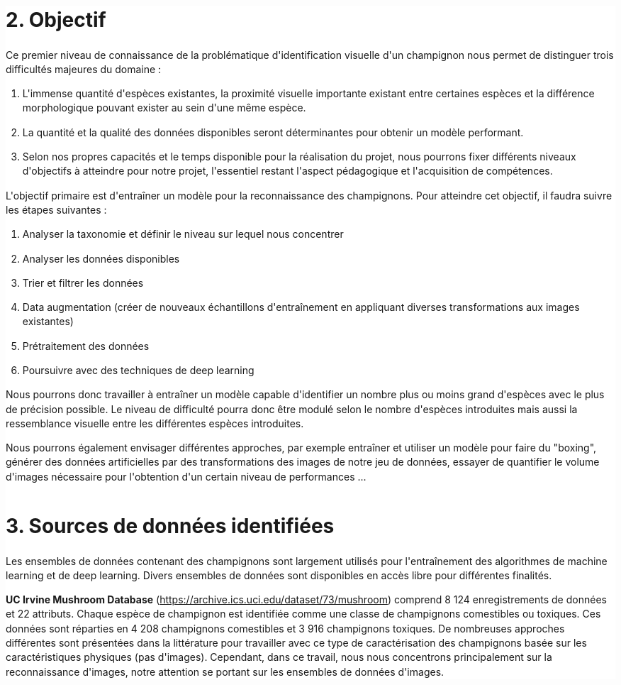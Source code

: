 # 2. Objectif

Ce premier niveau de connaissance de la problématique d'identification visuelle d'un champignon nous permet de distinguer trois difficultés majeures du domaine : 

1. L'immense quantité d'espèces existantes, la proximité visuelle importante existant entre certaines espèces et la différence morphologique pouvant exister au sein d'une même espèce.

2. La quantité et la qualité des données disponibles seront déterminantes pour obtenir un modèle performant.

3. Selon nos propres capacités et le temps disponible pour la réalisation du projet, nous pourrons fixer différents niveaux d'objectifs à atteindre pour notre projet, l'essentiel restant l'aspect pédagogique et l'acquisition de compétences.

L'objectif primaire est d'entraîner un modèle pour la reconnaissance des champignons. Pour atteindre cet objectif, il faudra suivre les étapes suivantes :

1. Analyser la taxonomie et définir le niveau sur lequel nous concentrer

2. Analyser les données disponibles

3. Trier et filtrer les données

4. Data augmentation (créer de nouveaux échantillons d'entraînement en appliquant diverses transformations aux images existantes)

5. Prétraitement des données

6. Poursuivre avec des techniques de deep learning

Nous pourrons donc travailler à entraîner un modèle capable d'identifier un nombre plus ou moins grand d'espèces avec le plus de précision possible. Le niveau de difficulté pourra donc être modulé selon le nombre d'espèces introduites mais aussi la ressemblance visuelle entre les différentes espèces introduites.

Nous pourrons également envisager différentes approches, par exemple entraîner et utiliser un modèle pour faire du "boxing", générer des données artificielles par des transformations des images de notre jeu de données, essayer de quantifier le volume d'images nécessaire pour l'obtention d'un certain niveau de performances ...

# 3. Sources de données identifiées

Les ensembles de données contenant des champignons sont largement utilisés pour l'entraînement des algorithmes de machine learning et de deep learning. Divers ensembles de données sont disponibles en accès libre pour différentes finalités.

**UC Irvine Mushroom Database** (https://archive.ics.uci.edu/dataset/73/mushroom) comprend 8 124 enregistrements de données et 22 attributs. Chaque espèce de champignon est identifiée comme une classe de champignons comestibles ou toxiques. Ces données sont réparties en 4 208 champignons comestibles et 3 916 champignons toxiques. De nombreuses approches différentes sont présentées dans la littérature pour travailler avec ce type de caractérisation des champignons basée sur les caractéristiques physiques (pas d'images). Cependant, dans ce travail, nous nous concentrons principalement sur la reconnaissance d'images, notre attention se portant sur les ensembles de données d'images.
